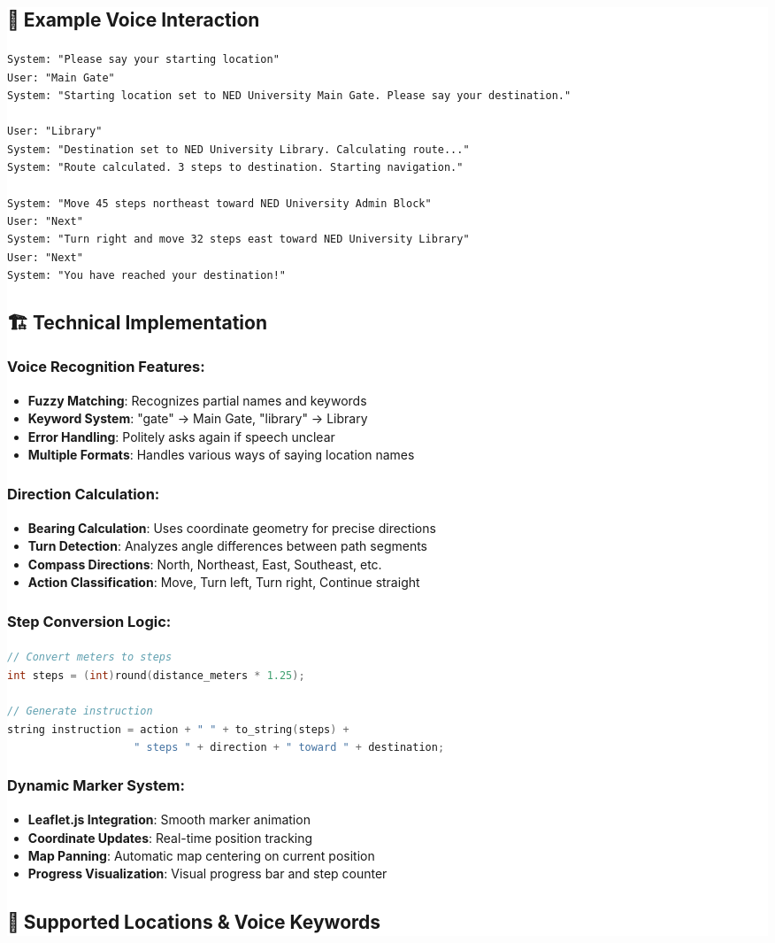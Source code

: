 ## 🎯 Example Voice Interaction

```
System: "Please say your starting location"
User: "Main Gate"
System: "Starting location set to NED University Main Gate. Please say your destination."

User: "Library"
System: "Destination set to NED University Library. Calculating route..."
System: "Route calculated. 3 steps to destination. Starting navigation."

System: "Move 45 steps northeast toward NED University Admin Block"
User: "Next"
System: "Turn right and move 32 steps east toward NED University Library"
User: "Next"
System: "You have reached your destination!"
```

## 🏗️ Technical Implementation

### Voice Recognition Features:
- **Fuzzy Matching**: Recognizes partial names and keywords
- **Keyword System**: "gate" → Main Gate, "library" → Library
- **Error Handling**: Politely asks again if speech unclear
- **Multiple Formats**: Handles various ways of saying location names

### Direction Calculation:
- **Bearing Calculation**: Uses coordinate geometry for precise directions
- **Turn Detection**: Analyzes angle differences between path segments
- **Compass Directions**: North, Northeast, East, Southeast, etc.
- **Action Classification**: Move, Turn left, Turn right, Continue straight

### Step Conversion Logic:
```cpp
// Convert meters to steps
int steps = (int)round(distance_meters * 1.25);

// Generate instruction
string instruction = action + " " + to_string(steps) + 
                    " steps " + direction + " toward " + destination;
```

### Dynamic Marker System:
- **Leaflet.js Integration**: Smooth marker animation
- **Coordinate Updates**: Real-time position tracking
- **Map Panning**: Automatic map centering on current position
- **Progress Visualization**: Visual progress bar and step counter

## 📍 Supported Locations & Voice Keywords
